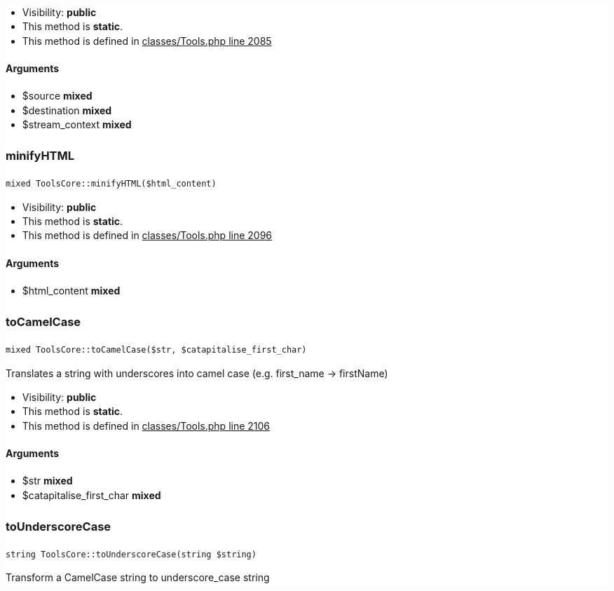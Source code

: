 


* Visibility: **public**
* This method is **static**.
* This method is defined in [classes/Tools.php line 2085](https://github.com/PrestaShop/PrestaShop/blob/1.6.1.1/classes/Tools.php#L2085)


#### Arguments
* $source **mixed**
* $destination **mixed**
* $stream_context **mixed**



### <a name="method-minifyHTML"></a>minifyHTML

    mixed ToolsCore::minifyHTML($html_content)





* Visibility: **public**
* This method is **static**.
* This method is defined in [classes/Tools.php line 2096](https://github.com/PrestaShop/PrestaShop/blob/1.6.1.1/classes/Tools.php#L2096)


#### Arguments
* $html_content **mixed**



### <a name="method-toCamelCase"></a>toCamelCase

    mixed ToolsCore::toCamelCase($str, $catapitalise_first_char)

Translates a string with underscores into camel case (e.g. first_name -> firstName)



* Visibility: **public**
* This method is **static**.
* This method is defined in [classes/Tools.php line 2106](https://github.com/PrestaShop/PrestaShop/blob/1.6.1.1/classes/Tools.php#L2106)


#### Arguments
* $str **mixed**
* $catapitalise_first_char **mixed**



### <a name="method-toUnderscoreCase"></a>toUnderscoreCase

    string ToolsCore::toUnderscoreCase(string $string)

Transform a CamelCase string to underscore_case string


